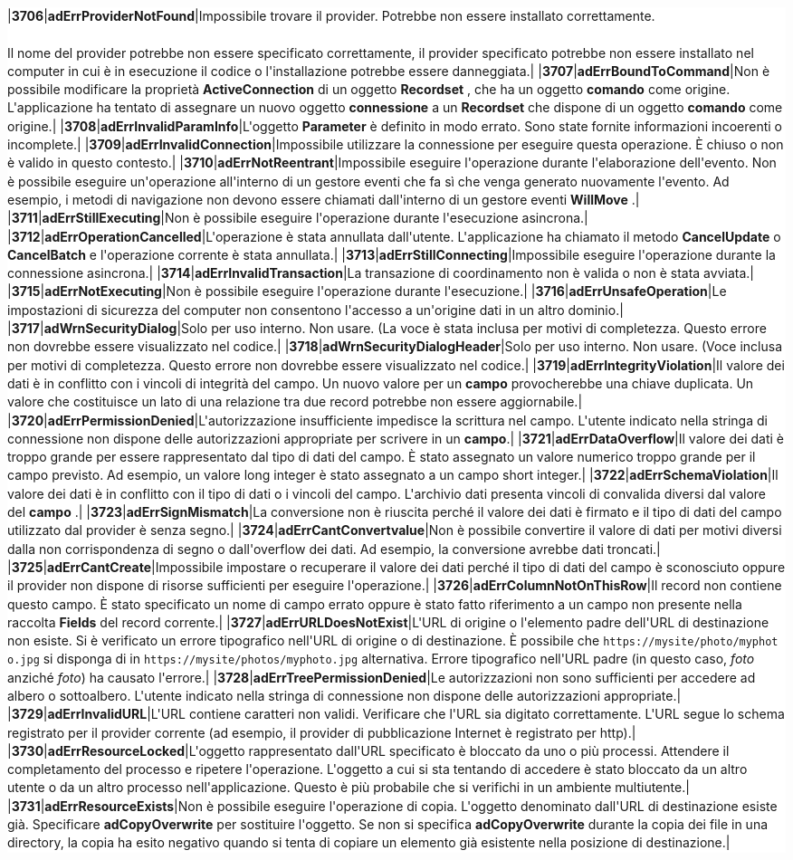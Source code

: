 |**3706**|**adErrProviderNotFound**|Impossibile trovare il provider. Potrebbe non essere installato correttamente.<br /><br /> Il nome del provider potrebbe non essere specificato correttamente, il provider specificato potrebbe non essere installato nel computer in cui è in esecuzione il codice o l'installazione potrebbe essere danneggiata.|
|**3707**|**adErrBoundToCommand**|Non è possibile modificare la proprietà **ActiveConnection** di un oggetto **Recordset** , che ha un oggetto **comando** come origine. L'applicazione ha tentato di assegnare un nuovo oggetto **connessione** a un **Recordset** che dispone di un oggetto **comando** come origine.|
|**3708**|**adErrInvalidParamInfo**|L'oggetto **Parameter** è definito in modo errato. Sono state fornite informazioni incoerenti o incomplete.|
|**3709**|**adErrInvalidConnection**|Impossibile utilizzare la connessione per eseguire questa operazione. È chiuso o non è valido in questo contesto.|
|**3710**|**adErrNotReentrant**|Impossibile eseguire l'operazione durante l'elaborazione dell'evento. Non è possibile eseguire un'operazione all'interno di un gestore eventi che fa sì che venga generato nuovamente l'evento. Ad esempio, i metodi di navigazione non devono essere chiamati dall'interno di un gestore eventi **WillMove** .|
|**3711**|**adErrStillExecuting**|Non è possibile eseguire l'operazione durante l'esecuzione asincrona.|
|**3712**|**adErrOperationCancelled**|L'operazione è stata annullata dall'utente. L'applicazione ha chiamato il metodo **CancelUpdate** o **CancelBatch** e l'operazione corrente è stata annullata.|
|**3713**|**adErrStillConnecting**|Impossibile eseguire l'operazione durante la connessione asincrona.|
|**3714**|**adErrInvalidTransaction**|La transazione di coordinamento non è valida o non è stata avviata.|
|**3715**|**adErrNotExecuting**|Non è possibile eseguire l'operazione durante l'esecuzione.|
|**3716**|**adErrUnsafeOperation**|Le impostazioni di sicurezza del computer non consentono l'accesso a un'origine dati in un altro dominio.|
|**3717**|**adWrnSecurityDialog**|Solo per uso interno. Non usare. (La voce è stata inclusa per motivi di completezza. Questo errore non dovrebbe essere visualizzato nel codice.|
|**3718**|**adWrnSecurityDialogHeader**|Solo per uso interno. Non usare. (Voce inclusa per motivi di completezza. Questo errore non dovrebbe essere visualizzato nel codice.|
|**3719**|**adErrIntegrityViolation**|Il valore dei dati è in conflitto con i vincoli di integrità del campo. Un nuovo valore per un **campo** provocherebbe una chiave duplicata. Un valore che costituisce un lato di una relazione tra due record potrebbe non essere aggiornabile.|
|**3720**|**adErrPermissionDenied**|L'autorizzazione insufficiente impedisce la scrittura nel campo. L'utente indicato nella stringa di connessione non dispone delle autorizzazioni appropriate per scrivere in un **campo**.|
|**3721**|**adErrDataOverflow**|Il valore dei dati è troppo grande per essere rappresentato dal tipo di dati del campo. È stato assegnato un valore numerico troppo grande per il campo previsto. Ad esempio, un valore long integer è stato assegnato a un campo short integer.|
|**3722**|**adErrSchemaViolation**|Il valore dei dati è in conflitto con il tipo di dati o i vincoli del campo. L'archivio dati presenta vincoli di convalida diversi dal valore del **campo** .|
|**3723**|**adErrSignMismatch**|La conversione non è riuscita perché il valore dei dati è firmato e il tipo di dati del campo utilizzato dal provider è senza segno.|
|**3724**|**adErrCantConvertvalue**|Non è possibile convertire il valore di dati per motivi diversi dalla non corrispondenza di segno o dall'overflow dei dati. Ad esempio, la conversione avrebbe dati troncati.|
|**3725**|**adErrCantCreate**|Impossibile impostare o recuperare il valore dei dati perché il tipo di dati del campo è sconosciuto oppure il provider non dispone di risorse sufficienti per eseguire l'operazione.|
|**3726**|**adErrColumnNotOnThisRow**|Il record non contiene questo campo. È stato specificato un nome di campo errato oppure è stato fatto riferimento a un campo non presente nella raccolta **Fields** del record corrente.|
|**3727**|**adErrURLDoesNotExist**|L'URL di origine o l'elemento padre dell'URL di destinazione non esiste. Si è verificato un errore tipografico nell'URL di origine o di destinazione. È possibile che `https://mysite/photo/myphoto.jpg` si disponga di in `https://mysite/photos/myphoto.jpg` alternativa. Errore tipografico nell'URL padre (in questo caso, *foto* anziché *foto*) ha causato l'errore.|
|**3728**|**adErrTreePermissionDenied**|Le autorizzazioni non sono sufficienti per accedere ad albero o sottoalbero. L'utente indicato nella stringa di connessione non dispone delle autorizzazioni appropriate.|
|**3729**|**adErrInvalidURL**|L'URL contiene caratteri non validi. Verificare che l'URL sia digitato correttamente. L'URL segue lo schema registrato per il provider corrente (ad esempio, il provider di pubblicazione Internet è registrato per http).|
|**3730**|**adErrResourceLocked**|L'oggetto rappresentato dall'URL specificato è bloccato da uno o più processi. Attendere il completamento del processo e ripetere l'operazione. L'oggetto a cui si sta tentando di accedere è stato bloccato da un altro utente o da un altro processo nell'applicazione. Questo è più probabile che si verifichi in un ambiente multiutente.|
|**3731**|**adErrResourceExists**|Non è possibile eseguire l'operazione di copia. L'oggetto denominato dall'URL di destinazione esiste già. Specificare **adCopyOverwrite** per sostituire l'oggetto. Se non si specifica **adCopyOverwrite** durante la copia dei file in una directory, la copia ha esito negativo quando si tenta di copiare un elemento già esistente nella posizione di destinazione.|